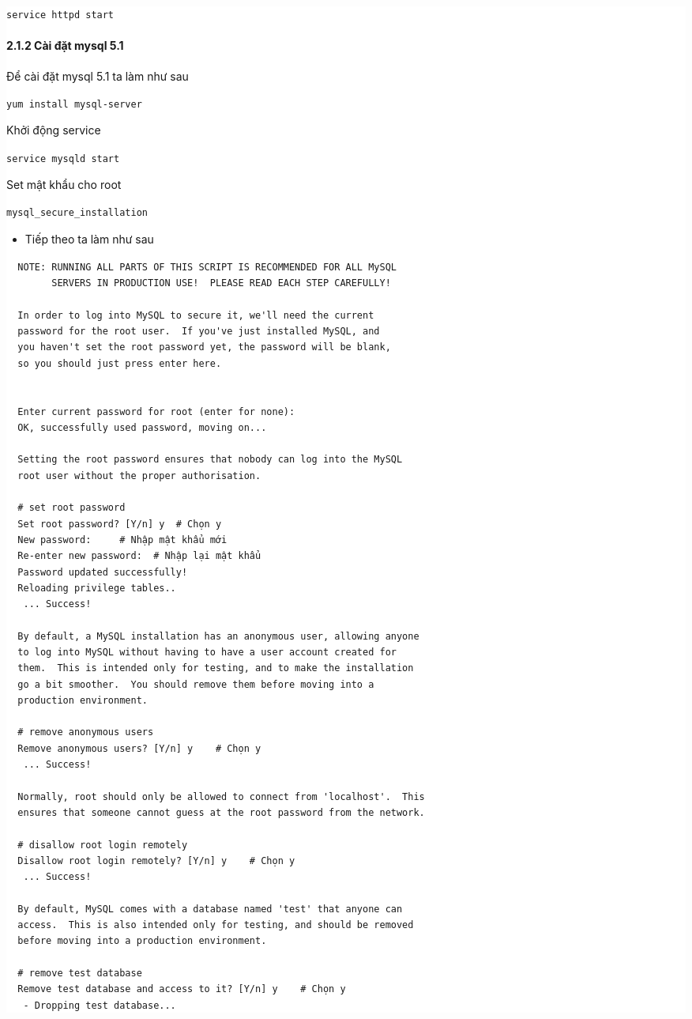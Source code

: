 	service httpd start

<a name="2.1.2"></a>
#### 2.1.2 Cài đặt mysql 5.1

Để cài đặt mysql 5.1 ta làm như sau

	yum install mysql-server

Khởi động service

	service mysqld start

Set mật khẩu cho root

	mysql_secure_installation 

- Tiếp theo ta làm như sau

```
  NOTE: RUNNING ALL PARTS OF THIS SCRIPT IS RECOMMENDED FOR ALL MySQL
    	SERVERS IN PRODUCTION USE!  PLEASE READ EACH STEP CAREFULLY!

  In order to log into MySQL to secure it, we'll need the current
  password for the root user.  If you've just installed MySQL, and
  you haven't set the root password yet, the password will be blank,
  so you should just press enter here.


  Enter current password for root (enter for none):
  OK, successfully used password, moving on...

  Setting the root password ensures that nobody can log into the MySQL
  root user without the proper authorisation.

  # set root password
  Set root password? [Y/n] y  # Chọn y
  New password:     # Nhập mật khẩu mới
  Re-enter new password:  # Nhập lại mật khẩu
  Password updated successfully!
  Reloading privilege tables..
   ... Success!

  By default, a MySQL installation has an anonymous user, allowing anyone
  to log into MySQL without having to have a user account created for
  them.  This is intended only for testing, and to make the installation
  go a bit smoother.  You should remove them before moving into a
  production environment.

  # remove anonymous users
  Remove anonymous users? [Y/n] y    # Chọn y
   ... Success!

  Normally, root should only be allowed to connect from 'localhost'.  This
  ensures that someone cannot guess at the root password from the network.

  # disallow root login remotely
  Disallow root login remotely? [Y/n] y    # Chọn y
   ... Success!

  By default, MySQL comes with a database named 'test' that anyone can
  access.  This is also intended only for testing, and should be removed
  before moving into a production environment.

  # remove test database
  Remove test database and access to it? [Y/n] y    # Chọn y
   - Dropping test database...
```